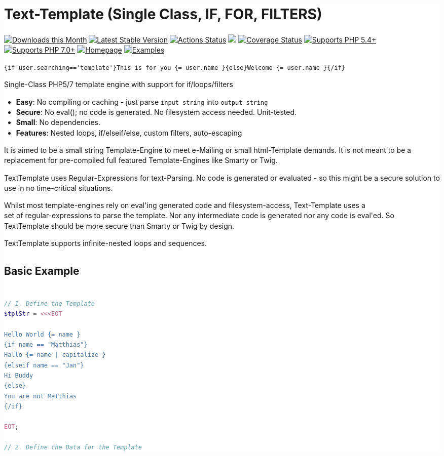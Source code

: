 # Text-Template (Single Class, IF, FOR, FILTERS)

[![Downloads this Month](https://img.shields.io/packagist/dm/text/template.svg)](https://packagist.org/packages/text/template)
[![Latest Stable Version](https://poser.pugx.org/text/template/v/stable)](https://github.com/dermatthes/text-template/releases)
[![Actions Status](https://github.com/dermatthes/text-template/workflows/tests/badge.svg)](https://github.com/dermatthes/text-template/actions)
[<img src="https://travis-ci.org/dermatthes/text-template.svg">](https://travis-ci.org/dermatthes/text-template)
[![Coverage Status](https://coveralls.io/repos/github/dermatthes/text-template/badge.svg?branch=master)](https://coveralls.io/github/dermatthes/text-template?branch=master)
[![Supports PHP 5.4+](https://raw.githubusercontent.com/xp-framework/web/master/static/php-5_4plus.png)](http://php.net/)
[![Supports PHP 7.0+](https://raw.githubusercontent.com/xp-framework/web/master/static/php-7_0plus.png)](http://php.net/)
[![Homepage](https://img.shields.io/badge/info-website-blue.svg)](http://text-template.pub.leuffen.de)
[![Examples](https://img.shields.io/badge/see-examples-blue.svg)](http://text-template.pub.leuffen.de/examples.html)

```
{if user.searching=='template'}This is for you {= user.name }{else}Welcome {= user.name }{/if}
```


Single-Class PHP5/7 template engine with support for if/loops/filters

- __Easy__: No compiling or caching - just parse `input string` into `output string`
- __Secure__: No eval(); no code is generated. No filesystem access needed. Unit-tested.
- __Small__: No dependencies.
- __Features__: Nested loops, if/elseif/else, custom filters, auto-escaping

It is aimed to be a small string Template-Engine to meet e-Mailing or small html-Template demands. It is not meant
to be a replacement for pre-compiled full featured Template-Engines like Smarty or Twig.

TextTemplate uses Regular-Expressions for text-Parsing. No code is generated or evaluated - so this might
be a secure solution to use in no time-critical situations.

Whilst most template-engines rely on eval'ing generated code and filesystem-access, Text-Template uses a  
set of regular-expressions to parse the template. Nor any intermediate code is generated nor any 
code is eval'ed. So TextTemplate should be more secure than Smarty or Twig by design.

TextTemplate supports infinite-nested loops and sequences.

## Basic Example
```php

// 1. Define the Template
$tplStr = <<<EOT

Hello World {= name }
{if name == "Matthias"}
Hallo {= name | capitalize }
{elseif name == "Jan"}
Hi Buddy
{else}
You are not Matthias
{/if}

EOT;

// 2. Define the Data for the Template
```